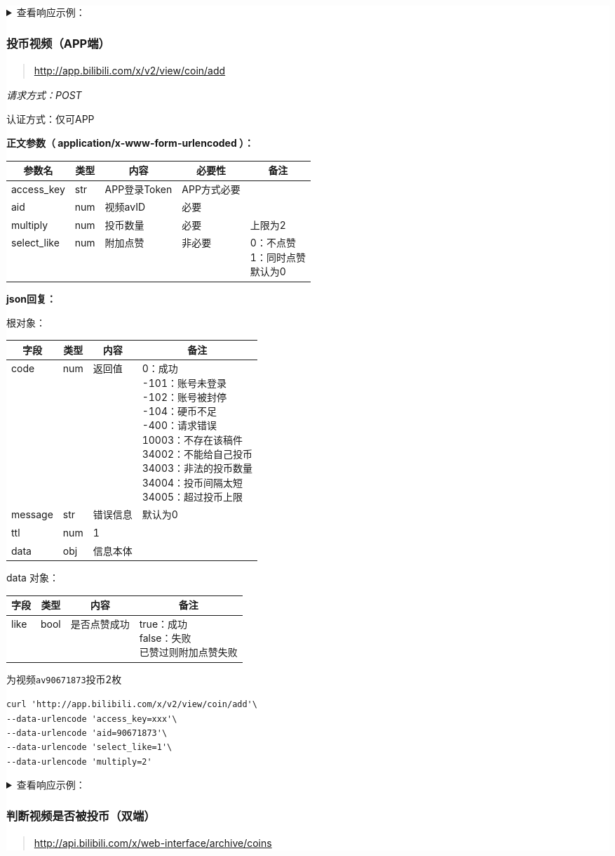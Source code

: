 <details><summary>查看响应示例：</summary></details>

### 投币视频（APP端）

> http://app.bilibili.com/x/v2/view/coin/add

*请求方式：POST*

认证方式：仅可APP

**正文参数（ application/x-www-form-urlencoded ）：**

| 参数名      | 类型 | 内容         | 必要性      | 备注                                    |
| ----------- | ---- | ------------ | ----------- | --------------------------------------- |
| access_key  | str  | APP登录Token | APP方式必要 |                                         |
| aid         | num  | 视频avID     | 必要        |                                         |
| multiply    | num  | 投币数量     | 必要        | 上限为2                                 |
| select_like | num  | 附加点赞     | 非必要      | 0：不点赞<br />1：同时点赞<br />默认为0 |

**json回复：**

根对象：

| 字段    | 类型 | 内容     | 备注                                                         |
| ------- | ---- | -------- | ------------------------------------------------------------ |
| code    | num  | 返回值   | 0：成功<br />-101：账号未登录<br />-102：账号被封停<br />-104：硬币不足<br />-400：请求错误<br />10003：不存在该稿件<br />34002：不能给自己投币<br />34003：非法的投币数量<br />34004：投币间隔太短<br />34005：超过投币上限 |
| message | str  | 错误信息 | 默认为0                                                      |
| ttl     | num  | 1        |                                                              |
| data    | obj  | 信息本体 |                                                              |

data 对象：

| 字段 | 类型 | 内容         | 备注                                                  |
| ---- | ---- | ------------ | ----------------------------------------------------- |
| like | bool | 是否点赞成功 | true：成功<br />false：失败<br />已赞过则附加点赞失败 |

为视频`av90671873`投币2枚

```shell
curl 'http://app.bilibili.com/x/v2/view/coin/add'\
--data-urlencode 'access_key=xxx'\
--data-urlencode 'aid=90671873'\
--data-urlencode 'select_like=1'\
--data-urlencode 'multiply=2'
```

<details><summary>查看响应示例：</summary></details>

### 判断视频是否被投币（双端）

> http://api.bilibili.com/x/web-interface/archive/coins
